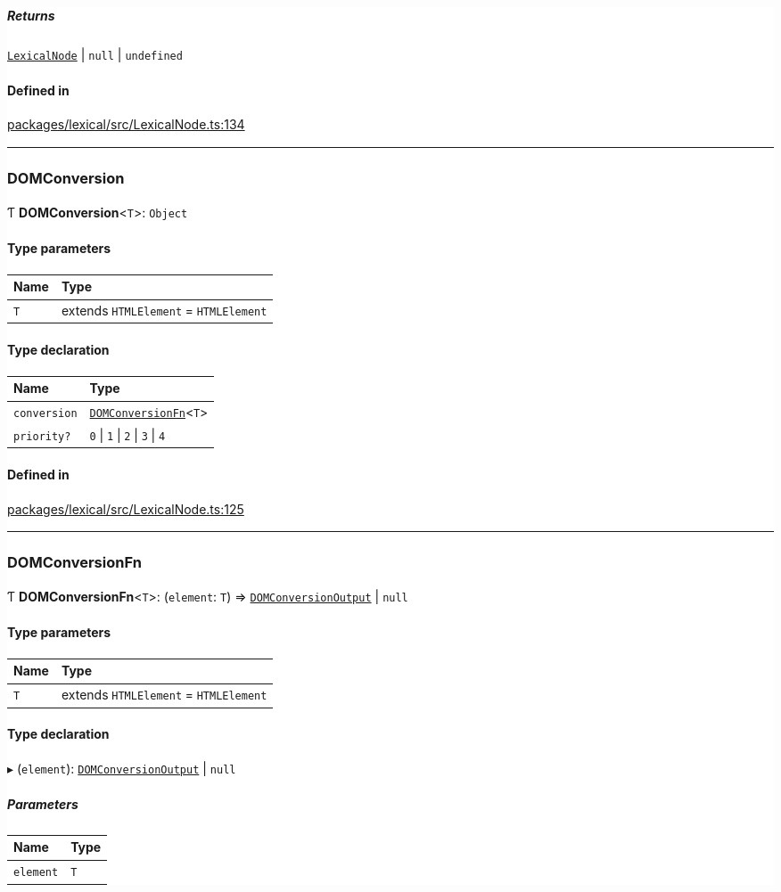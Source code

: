 ##### Returns

[`LexicalNode`](../classes/lexical.LexicalNode.md) \| ``null`` \| `undefined`

#### Defined in

[packages/lexical/src/LexicalNode.ts:134](https://github.com/facebook/lexical/tree/main/packages/lexical/src/LexicalNode.ts#L134)

___

### DOMConversion

Ƭ **DOMConversion**\<`T`\>: `Object`

#### Type parameters

| Name | Type |
| :------ | :------ |
| `T` | extends `HTMLElement` = `HTMLElement` |

#### Type declaration

| Name | Type |
| :------ | :------ |
| `conversion` | [`DOMConversionFn`](lexical.md#domconversionfn)\<`T`\> |
| `priority?` | ``0`` \| ``1`` \| ``2`` \| ``3`` \| ``4`` |

#### Defined in

[packages/lexical/src/LexicalNode.ts:125](https://github.com/facebook/lexical/tree/main/packages/lexical/src/LexicalNode.ts#L125)

___

### DOMConversionFn

Ƭ **DOMConversionFn**\<`T`\>: (`element`: `T`) => [`DOMConversionOutput`](lexical.md#domconversionoutput) \| ``null``

#### Type parameters

| Name | Type |
| :------ | :------ |
| `T` | extends `HTMLElement` = `HTMLElement` |

#### Type declaration

▸ (`element`): [`DOMConversionOutput`](lexical.md#domconversionoutput) \| ``null``

##### Parameters

| Name | Type |
| :------ | :------ |
| `element` | `T` |
